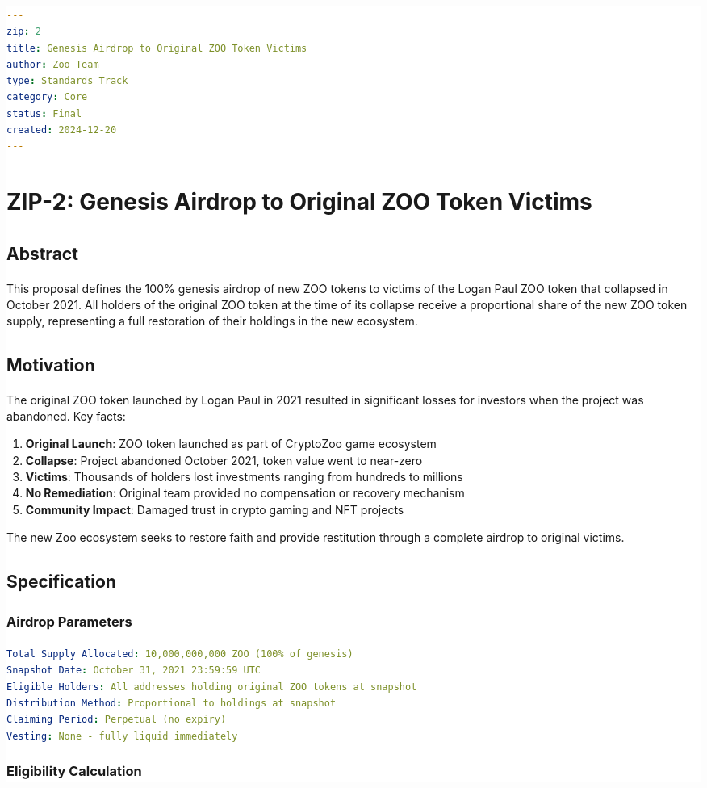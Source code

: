 ```yaml
---
zip: 2
title: Genesis Airdrop to Original ZOO Token Victims
author: Zoo Team
type: Standards Track
category: Core
status: Final
created: 2024-12-20
---
```


# ZIP-2: Genesis Airdrop to Original ZOO Token Victims

## Abstract

This proposal defines the 100% genesis airdrop of new ZOO tokens to victims of the Logan Paul ZOO token that collapsed in October 2021. All holders of the original ZOO token at the time of its collapse receive a proportional share of the new ZOO token supply, representing a full restoration of their holdings in the new ecosystem.

## Motivation

The original ZOO token launched by Logan Paul in 2021 resulted in significant losses for investors when the project was abandoned. Key facts:

1. **Original Launch**: ZOO token launched as part of CryptoZoo game ecosystem
2. **Collapse**: Project abandoned October 2021, token value went to near-zero
3. **Victims**: Thousands of holders lost investments ranging from hundreds to millions
4. **No Remediation**: Original team provided no compensation or recovery mechanism
5. **Community Impact**: Damaged trust in crypto gaming and NFT projects

The new Zoo ecosystem seeks to restore faith and provide restitution through a complete airdrop to original victims.

## Specification

### Airdrop Parameters

```yaml
Total Supply Allocated: 10,000,000,000 ZOO (100% of genesis)
Snapshot Date: October 31, 2021 23:59:59 UTC
Eligible Holders: All addresses holding original ZOO tokens at snapshot
Distribution Method: Proportional to holdings at snapshot
Claiming Period: Perpetual (no expiry)
Vesting: None - fully liquid immediately
```

### Eligibility Calculation
